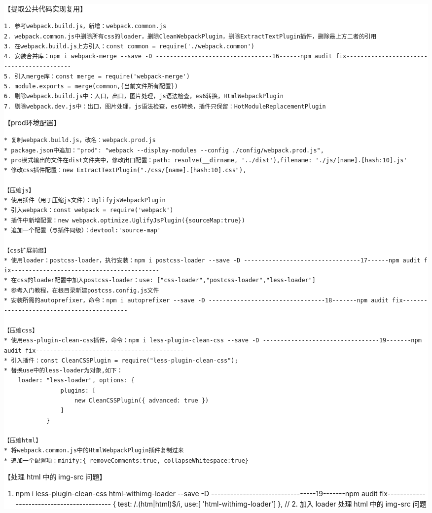 【提取公共代码实现复用】

	1. 参考webpack.build.js，新增：webpack.common.js
	2. webpack.common.js中删除所有css的loader，删除CleanWebpackPlugin，删除ExtractTextPlugin插件，删除最上方二者的引用
	3. 在webpack.build.js上方引入：const common = require('./webpack.common')
	4. 安装合并库：npm i webpack-merge --save -D ---------------------------------16------npm audit fix------------------------------------------
	5. 引入merge库：const merge = require('webpack-merge')
	5. module.exports = merge(common,{当前文件所有配置})
	6. 剔除webpack.build.js中：入口，出口，图片处理，js语法检查，es6转换，HtmlWebpackPlugin
	7. 剔除webpack.dev.js中：出口，图片处理，js语法检查，es6转换，插件只保留：HotModuleReplacementPlugin


【prod环境配置】

	* 复制webpack.build.js，改名：webpack.prod.js
	* package.json中追加："prod": "webpack --display-modules --config ./config/webpack.prod.js",
	* pro模式输出的文件在dist文件夹中，修改出口配置：path: resolve(__dirname, '../dist'),filename: './js/[name].[hash:10].js'
	* 修改css插件配置：new ExtractTextPlugin("./css/[name].[hash:10].css"),	

	【压缩js】
	* 使用插件（用于压缩js文件）：UglifyjsWebpackPlugin
	* 引入webpack：const webpack = require('webpack')
	* 插件中新增配置：new webpack.optimize.UglifyJsPlugin({sourceMap:true})
	* 追加一个配置（与插件同级）：devtool:'source-map'

	【css扩展前缀】
	* 使用loader：postcss-loader，执行安装：npm i postcss-loader --save -D ---------------------------------17------npm audit fix------------------------------------------
	* 在css的loader配置中加入postcss-loader：use: ["css-loader","postcss-loader","less-loader"]
	* 参考入门教程，在根目录新建postcss.config.js文件
	* 安装所需的autoprefixer，命令：npm i autoprefixer --save -D ---------------------------------18-------npm audit fix------------------------------------------

	【压缩css】
	* 使用ess-plugin-clean-css插件，命令：npm i less-plugin-clean-css --save -D ---------------------------------19-------npm audit fix------------------------------------------
	* 引入插件：const CleanCSSPlugin = require("less-plugin-clean-css");
	* 替换use中的less-loader为对象,如下：
		loader: "less-loader", options: {
	                plugins: [
	                    new CleanCSSPlugin({ advanced: true })
	                ]
	            }
		
	【压缩html】
	* 将webpack.common.js中的HtmlWebpackPlugin插件复制过来
	* 追加一个配置项：minify:{ removeComments:true, collapseWhitespace:true}

【处理 html 中的 img-src 问题】
1. npm i less-plugin-clean-css html-withimg-loader --save -D ---------------------------------19-------npm audit fix------------------------------------------
{
    test: /\.(htm|html)$/i,
     use:[ 'html-withimg-loader'] 
},    // 2. 加入 loader 处理 html 中的 img-src 问题